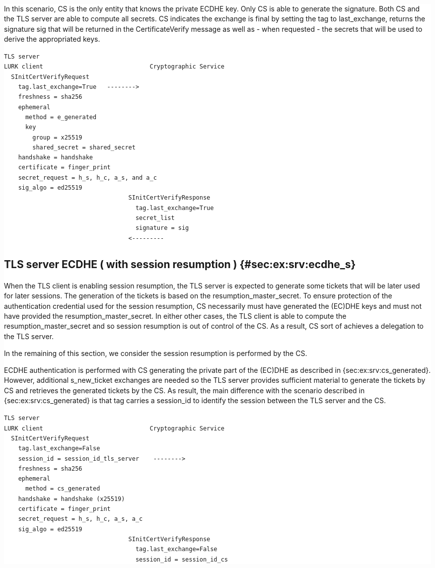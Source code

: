 In this scenario, CS is the only entity that knows the private ECDHE key. 
Only CS is able to generate the signature. 
Both CS and the TLS server are able to compute all secrets. 
CS indicates the exchange is final by setting the tag to last_exchange, returns the signature sig that will be returned in the CertificateVerify message as well as - when requested - the secrets that will be used to derive the appropriated keys. 

~~~
TLS server                      
LURK client                              Cryptographic Service
  SInitCertVerifyRequest
    tag.last_exchange=True   -------->
    freshness = sha256
    ephemeral
      method = e_generated
      key
        group = x25519
        shared_secret = shared_secret
    handshake = handshake
    certificate = finger_print
    secret_request = h_s, h_c, a_s, and a_c
    sig_algo = ed25519
                                   SInitCertVerifyResponse
                                     tag.last_exchange=True
                                     secret_list
                                     signature = sig
                                   <--------- 
~~~

## TLS server ECDHE ( with session resumption ) {#sec:ex:srv:ecdhe_s}

When the TLS client is enabling session resumption, the TLS server is expected to generate some tickets that will be later used for later sessions. 
The generation of the tickets is based on the resumption_master_secret. 
To ensure protection of the authentication credential used for the session resumption, CS necessarily must have generated the (EC)DHE keys and must not have provided the resumption_master_secret. 
In either other cases, the TLS client is able to compute the resumption_master_secret and so session resumption is out of control of the CS.
As a result, CS sort of achieves a delegation to the TLS server. 

In the remaining of this section, we consider the session resumption is performed by the CS. 

ECDHE authentication is performed with CS generating the private part of the (EC)DHE as described in {sec:ex:srv:cs_generated}. 
However, additional s_new_ticket exchanges are needed so the TLS server provides sufficient material to generate the tickets by CS and retrieves the generated tickets by the CS. 
As result, the main difference with the scenario described in {sec:ex:srv:cs_generated} is that tag carries a session_id to identify the session between the TLS server and the CS.

~~~
TLS server                      
LURK client                              Cryptographic Service
  SInitCertVerifyRequest
    tag.last_exchange=False
    session_id = session_id_tls_server    -------->
    freshness = sha256
    ephemeral
      method = cs_generated
    handshake = handshake (x25519)
    certificate = finger_print
    secret_request = h_s, h_c, a_s, a_c
    sig_algo = ed25519
                                   SInitCertVerifyResponse
                                     tag.last_exchange=False
                                     session_id = session_id_cs
~~~